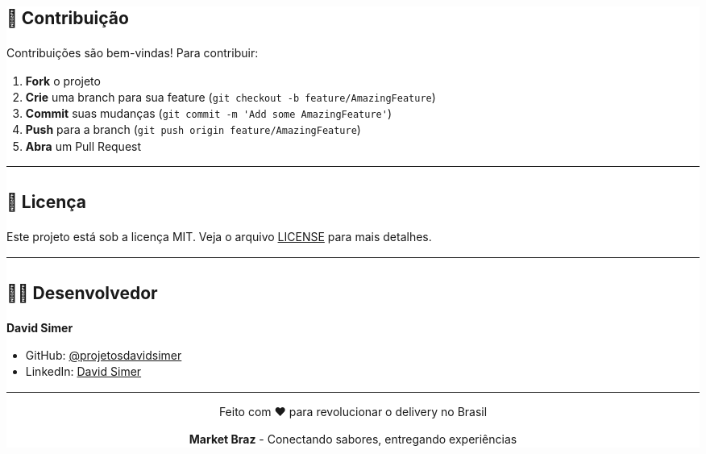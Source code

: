 
## 🤝 Contribuição

Contribuições são bem-vindas! Para contribuir:

1. **Fork** o projeto
2. **Crie** uma branch para sua feature (`git checkout -b feature/AmazingFeature`)
3. **Commit** suas mudanças (`git commit -m 'Add some AmazingFeature'`)
4. **Push** para a branch (`git push origin feature/AmazingFeature`)
5. **Abra** um Pull Request

---

## 📄 Licença

Este projeto está sob a licença MIT. Veja o arquivo [LICENSE](LICENSE) para mais detalhes.

---

## 👨‍💻 Desenvolvedor

**David Simer**
- GitHub: [@projetosdavidsimer](https://github.com/projetosdavidsimer)
- LinkedIn: [David Simer](https://linkedin.com/in/davidsimer)

---

<div align="center">
  <p>Feito com ❤️ para revolucionar o delivery no Brasil</p>
  <p><strong>Market Braz</strong> - Conectando sabores, entregando experiências</p>
</div>